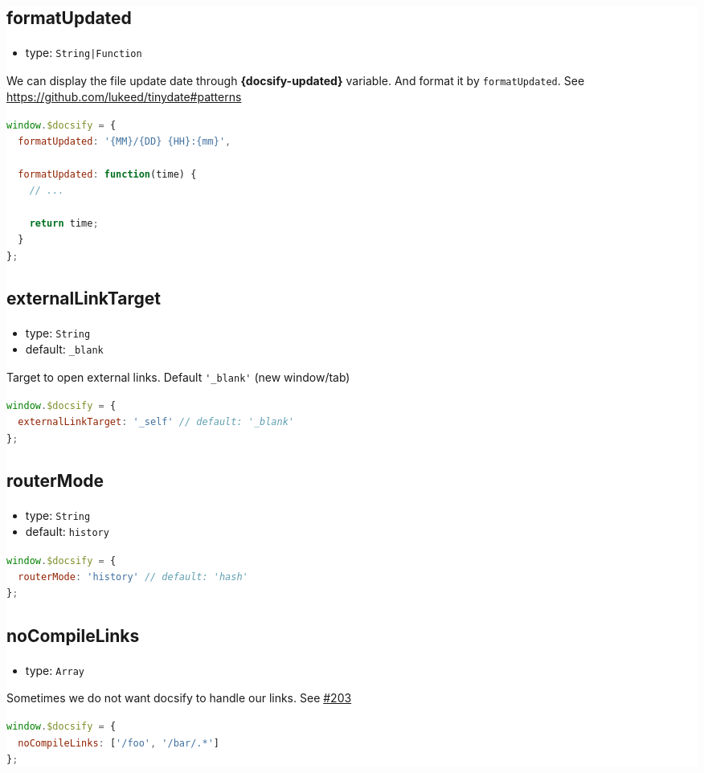 ## formatUpdated

* type: `String|Function`

We can display the file update date through **{docsify-updated<span>}</span>** variable. And format it by `formatUpdated`.
See https://github.com/lukeed/tinydate#patterns

```js
window.$docsify = {
  formatUpdated: '{MM}/{DD} {HH}:{mm}',

  formatUpdated: function(time) {
    // ...

    return time;
  }
};
```

## externalLinkTarget

* type: `String`
* default: `_blank`

Target to open external links. Default `'_blank'` (new window/tab)

```js
window.$docsify = {
  externalLinkTarget: '_self' // default: '_blank'
};
```

## routerMode

* type: `String`
* default: `history`

```js
window.$docsify = {
  routerMode: 'history' // default: 'hash'
};
```

## noCompileLinks

* type: `Array`

Sometimes we do not want docsify to handle our links. See [#203](https://github.com/QingWei-Li/docsify/issues/203)

```js
window.$docsify = {
  noCompileLinks: ['/foo', '/bar/.*']
};
```
